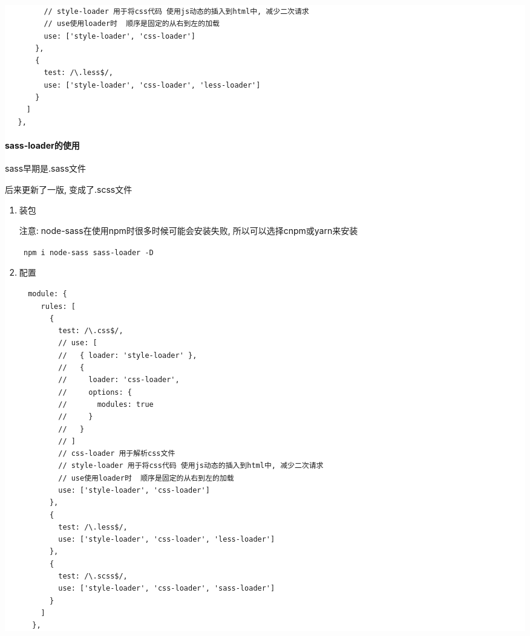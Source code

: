    ```
            // style-loader 用于将css代码 使用js动态的插入到html中, 减少二次请求
            // use使用loader时  顺序是固定的从右到左的加载
            use: ['style-loader', 'css-loader']
          },
          {
            test: /\.less$/,
            use: ['style-loader', 'css-loader', 'less-loader']
          }
        ]
      },
   ```

#### sass-loader的使用

sass早期是.sass文件

后来更新了一版, 变成了.scss文件

1. 装包

   注意: node-sass在使用npm时很多时候可能会安装失败, 所以可以选择cnpm或yarn来安装

   ```
    npm i node-sass sass-loader -D
   ```

2. 配置

   ```
     module: {
        rules: [
          {
            test: /\.css$/,
            // use: [
            //   { loader: 'style-loader' },
            //   {
            //     loader: 'css-loader',
            //     options: {
            //       modules: true
            //     }
            //   }
            // ]
            // css-loader 用于解析css文件
            // style-loader 用于将css代码 使用js动态的插入到html中, 减少二次请求
            // use使用loader时  顺序是固定的从右到左的加载
            use: ['style-loader', 'css-loader']
          },
          {
            test: /\.less$/,
            use: ['style-loader', 'css-loader', 'less-loader']
          },
          {
            test: /\.scss$/,
            use: ['style-loader', 'css-loader', 'sass-loader']
          }
        ]
      },
   ```
